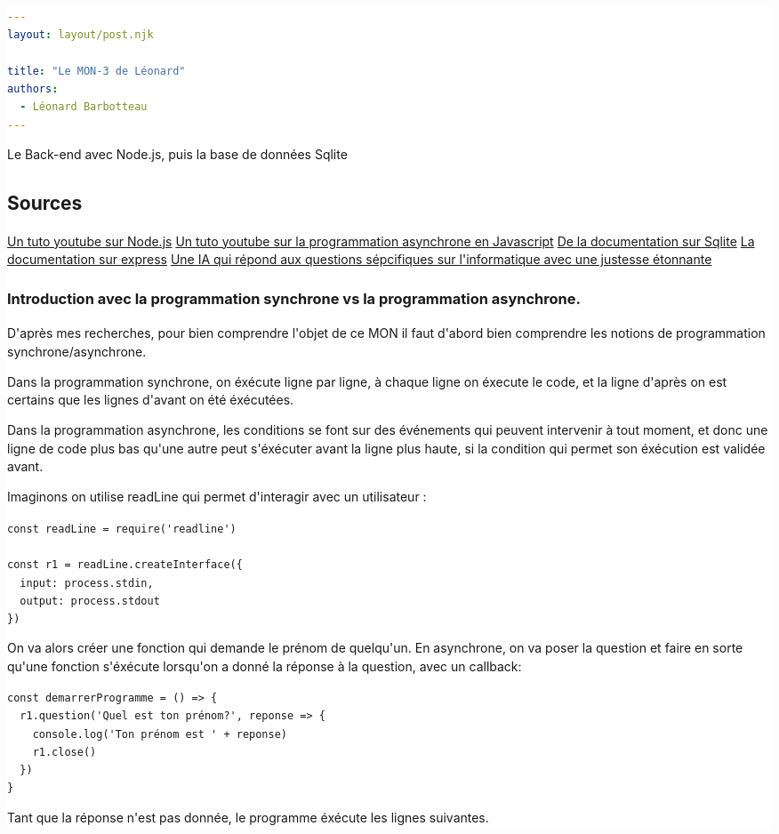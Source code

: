 ```yaml
---
layout: layout/post.njk

title: "Le MON-3 de Léonard"
authors:
  - Léonard Barbotteau
---
```



Le Back-end avec Node.js, puis la base de données Sqlite


## Sources
[Un tuto youtube sur Node.js](https://www.youtube.com/watch?v=09tWCISVU70)
[Un tuto youtube sur la programmation asynchrone en Javascript](https://www.youtube.com/watch?v=nf0FvGwAQBg)
[De la documentation sur Sqlite](https://www.linuxtricks.fr/wiki/sqlite-l-essentiel-sur-cette-base-de-donnees-cli-sql-php)
[La documentation sur express](https://expressjs.com/fr)
[Une IA qui répond aux questions sépcifiques sur l'informatique avec une justesse étonnante](https://openai.com/api/)

### Introduction avec la programmation synchrone vs la programmation asynchrone.
D'après mes recherches, pour bien comprendre l'objet de ce MON il faut d'abord bien comprendre les notions de programmation synchrone/asynchrone.

Dans la programmation synchrone, on éxécute ligne par ligne, à chaque ligne on éxecute le code, et la ligne d'après on est certains que les lignes d'avant on été éxécutées.

Dans la programmation asynchrone, les conditions se font sur des événements qui peuvent intervenir à tout moment, et donc une ligne de code plus bas qu'une autre peut s'éxécuter avant la ligne plus haute, si la condition qui permet son éxécution est validée avant. 

Imaginons on utilise readLine qui permet d'interagir avec un utilisateur :

```
const readLine = require('readline')

const r1 = readLine.createInterface({
  input: process.stdin,
  output: process.stdout
})
```

On va alors créer une fonction qui demande le prénom de quelqu'un. En asynchrone, on va poser la question et faire en sorte qu'une fonction s'éxécute lorsqu'on a donné la réponse à la question, avec un callback:

```
const demarrerProgramme = () => {
  r1.question('Quel est ton prénom?', reponse => {
    console.log('Ton prénom est ' + reponse)
    r1.close()
  })
}
```
Tant que la réponse n'est pas donnée, le programme éxécute les lignes suivantes. 
